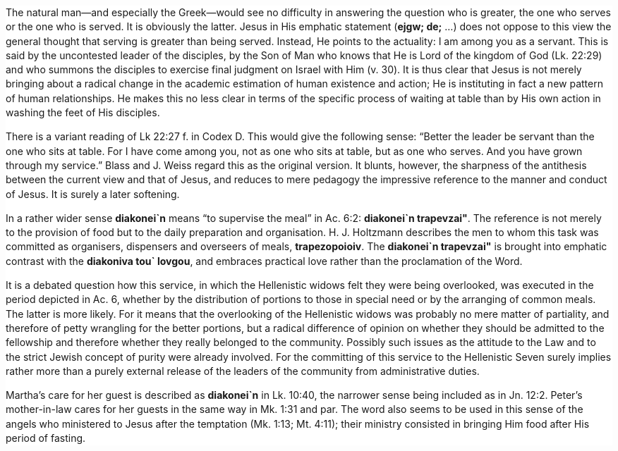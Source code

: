 The natural man—and especially the Greek—would see no difficulty in
answering the question who is greater, the one who serves or the one who
is served. It is obviously the latter. Jesus in His emphatic statement
(**ejgw; de;** …) does not oppose to this view the general thought that
serving is greater than being served. Instead, He points to the
actuality: I am among you as a servant. This is said by the uncontested
leader of the disciples, by the Son of Man who knows that He is Lord of
the kingdom of God (Lk. 22:29) and who summons the disciples to exercise
final judgment on Israel with Him (v. 30). It is thus clear that Jesus
is not merely bringing about a radical change in the academic estimation
of human existence and action; He is instituting in fact a new pattern
of human relationships. He makes this no less clear in terms of the
specific process of waiting at table than by His own action in washing
the feet of His disciples.

There is a variant reading of Lk 22:27 f. in Codex D. This would give
the following sense: “Better the leader be servant than the one who sits
at table. For I have come among you, not as one who sits at table, but
as one who serves. And you have grown through my service.” Blass and J.
Weiss regard this as the original version. It blunts, however, the
sharpness of the antithesis between the current view and that of Jesus,
and reduces to mere pedagogy the impressive reference to the manner and
conduct of Jesus. It is surely a later softening.

In a rather wider sense **diakonei\`n** means “to supervise the meal” in
Ac. 6:2: **diakonei\`n trapevzai"**. The reference is not merely to the
provision of food but to the daily preparation and organisation. H. J.
Holtzmann describes the men to whom this task was committed as
organisers, dispensers and overseers of meals, **trapezopoioiv**. The
**diakonei\`n trapevzai"** is brought into emphatic contrast with the
**diakoniva tou\` lovgou**, and embraces practical love rather than the
proclamation of the Word.

It is a debated question how this service, in which the Hellenistic
widows felt they were being overlooked, was executed in the period
depicted in Ac. 6, whether by the distribution of portions to those in
special need or by the arranging of common meals. The latter is more
likely. For it means that the overlooking of the Hellenistic widows was
probably no mere matter of partiality, and therefore of petty wrangling
for the better portions, but a radical difference of opinion on whether
they should be admitted to the fellowship and therefore whether they
really belonged to the community. Possibly such issues as the attitude
to the Law and to the strict Jewish concept of purity were already
involved. For the committing of this service to the Hellenistic Seven
surely implies rather more than a purely external release of the leaders
of the community from administrative duties.

Martha’s care for her guest is described as **diakonei\`n** in Lk.
10:40, the narrower sense being included as in Jn. 12:2. Peter’s
mother-in-law cares for her guests in the same way in Mk. 1:31 and par.
The word also seems to be used in this sense of the angels who
ministered to Jesus after the temptation (Mk. 1:13; Mt. 4:11); their
ministry consisted in bringing Him food after His period of fasting.
